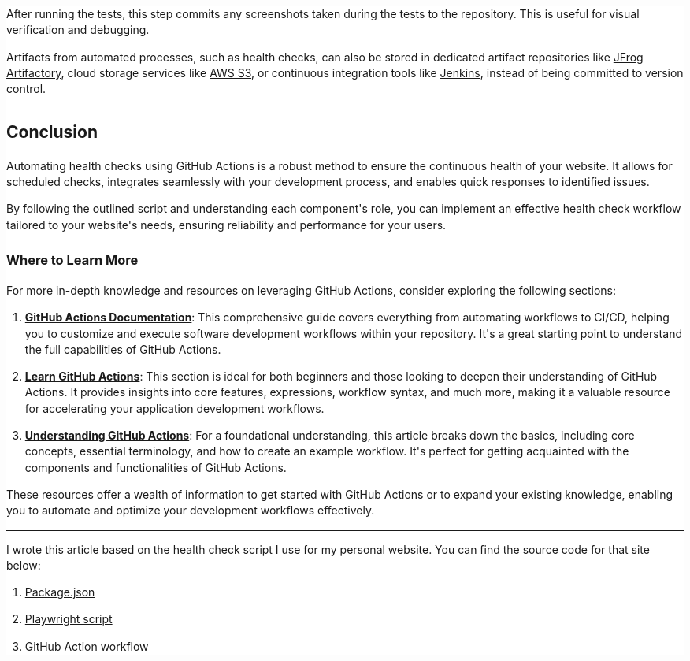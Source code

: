 After running the tests, this step commits any screenshots taken during the tests to the repository. This is useful for visual verification and debugging.

Artifacts from automated processes, such as health checks, can also be stored in dedicated artifact repositories like [JFrog Artifactory](https://jfrog.com/artifactory/), cloud storage services like [AWS S3](https://aws.amazon.com/s3/), or continuous integration tools like [Jenkins](https://www.jenkins.io/doc/), instead of being committed to version control.

## Conclusion

Automating health checks using GitHub Actions is a robust method to ensure the continuous health of your website. It allows for scheduled checks, integrates seamlessly with your development process, and enables quick responses to identified issues.

By following the outlined script and understanding each component's role, you can implement an effective health check workflow tailored to your website's needs, ensuring reliability and performance for your users.

### Where to Learn More

For more in-depth knowledge and resources on leveraging GitHub Actions, consider exploring the following sections:

1. [**GitHub Actions Documentation**](https://docs.github.com/en/actions): This comprehensive guide covers everything from automating workflows to CI/CD, helping you to customize and execute software development workflows within your repository. It's a great starting point to understand the full capabilities of GitHub Actions.
    
2. [**Learn GitHub Actions**](https://docs.github.com/en/actions/learn-github-actions): This section is ideal for both beginners and those looking to deepen their understanding of GitHub Actions. It provides insights into core features, expressions, workflow syntax, and much more, making it a valuable resource for accelerating your application development workflows.
    
3. [**Understanding GitHub Actions**](https://docs.github.com/en/actions/learn-github-actions/understanding-github-actions): For a foundational understanding, this article breaks down the basics, including core concepts, essential terminology, and how to create an example workflow. It's perfect for getting acquainted with the components and functionalities of GitHub Actions.
    

These resources offer a wealth of information to get started with GitHub Actions or to expand your existing knowledge, enabling you to automate and optimize your development workflows effectively.

---

I wrote this article based on the health check script I use for my personal website. You can find the source code for that site below:

1. [Package.json](https://github.com/Scc33/Scc33.github.io/blob/master/package.json)
    
2. [Playwright script](https://github.com/Scc33/Scc33.github.io/blob/master/tests/healthcheck.test.js)
    
3. [GitHub Action workflow](https://github.com/Scc33/Scc33.github.io/blob/master/.github/workflows/healthcheck.yml)